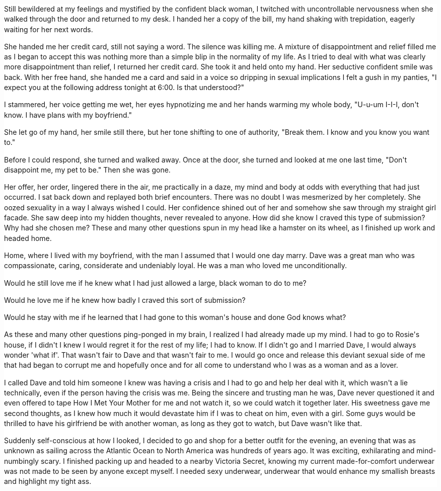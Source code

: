 Still bewildered at my feelings and mystified by the confident black woman, I twitched with uncontrollable nervousness when she walked through the door and returned to my desk. I handed her a copy of the bill, my hand shaking with trepidation, eagerly waiting for her next words. 

She handed me her credit card, still not saying a word. The silence was killing me. A mixture of disappointment and relief filled me as I began to accept this was nothing more than a simple blip in the normality of my life. As I tried to deal with what was clearly more disappointment than relief, I returned her credit card. She took it and held onto my hand. Her seductive confident smile was back. With her free hand, she handed me a card and said in a voice so dripping in sexual implications I felt a gush in my panties, "I expect you at the following address tonight at 6:00. Is that understood?" 

I stammered, her voice getting me wet, her eyes hypnotizing me and her hands warming my whole body, "U-u-um I-I-I, don't know. I have plans with my boyfriend." 

She let go of my hand, her smile still there, but her tone shifting to one of authority, "Break them. I know and you know you want to." 

Before I could respond, she turned and walked away. Once at the door, she turned and looked at me one last time, "Don't disappoint me, my pet to be." Then she was gone. 

Her offer, her order, lingered there in the air, me practically in a daze, my mind and body at odds with everything that had just occurred. I sat back down and replayed both brief encounters. There was no doubt I was mesmerized by her completely. She oozed sexuality in a way I always wished I could. Her confidence shined out of her and somehow she saw through my straight girl facade. She saw deep into my hidden thoughts, never revealed to anyone. How did she know I craved this type of submission? Why had she chosen me? These and many other questions spun in my head like a hamster on its wheel, as I finished up work and headed home. 

Home, where I lived with my boyfriend, with the man I assumed that I would one day marry. Dave was a great man who was compassionate, caring, considerate and undeniably loyal. He was a man who loved me unconditionally. 

Would he still love me if he knew what I had just allowed a large, black woman to do to me? 

Would he love me if he knew how badly I craved this sort of submission? 

Would he stay with me if he learned that I had gone to this woman's house and done God knows what? 

As these and many other questions ping-ponged in my brain, I realized I had already made up my mind. I had to go to Rosie's house, if I didn't I knew I would regret it for the rest of my life; I had to know. If I didn't go and I married Dave, I would always wonder 'what if'. That wasn't fair to Dave and that wasn't fair to me. I would go once and release this deviant sexual side of me that had began to corrupt me and hopefully once and for all come to understand who I was as a woman and as a lover. 

I called Dave and told him someone I knew was having a crisis and I had to go and help her deal with it, which wasn't a lie technically, even if the person having the crisis was me. Being the sincere and trusting man he was, Dave never questioned it and even offered to tape How I Met Your Mother for me and not watch it, so we could watch it together later. His sweetness gave me second thoughts, as I knew how much it would devastate him if I was to cheat on him, even with a girl. Some guys would be thrilled to have his girlfriend be with another woman, as long as they got to watch, but Dave wasn't like that. 

Suddenly self-conscious at how I looked, I decided to go and shop for a better outfit for the evening, an evening that was as unknown as sailing across the Atlantic Ocean to North America was hundreds of years ago. It was exciting, exhilarating and mind-numbingly scary. I finished packing up and headed to a nearby Victoria Secret, knowing my current made-for-comfort underwear was not made to be seen by anyone except myself. I needed sexy underwear, underwear that would enhance my smallish breasts and highlight my tight ass. 
